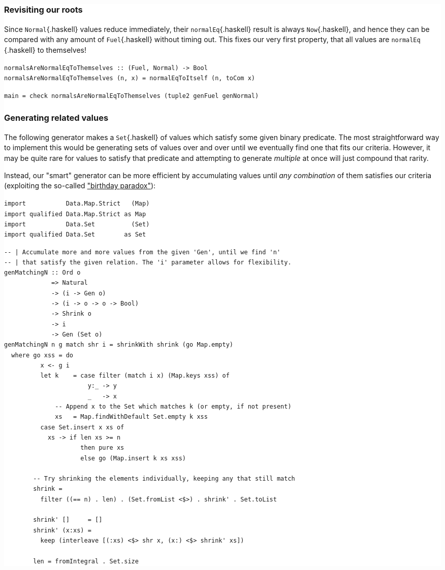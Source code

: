 ### Revisiting our roots ###

Since `Normal`{.haskell} values reduce immediately, their `normalEq`{.haskell}
result is always `Now`{.haskell}, and hence they can be compared with any amount
of `Fuel`{.haskell} without timing out. This fixes our very first property, that
all values are `normalEq`{.haskell} to themselves!

```{.haskell pipe="./show"}
normalsAreNormalEqToThemselves :: (Fuel, Normal) -> Bool
normalsAreNormalEqToThemselves (n, x) = normalEqToItself (n, toCom x)
```

```{.unwrap pipe="./run"}
main = check normalsAreNormalEqToThemselves (tuple2 genFuel genNormal)
```

### Generating related values ###

The following generator makes a `Set`{.haskell} of values which satisfy some
given binary predicate. The most straightforward way to implement this would be
generating sets of values over and over until we eventually find one that fits
our criteria. However, it may be quite rare for values to satisfy that predicate
and attempting to generate *multiple* at once will just compound that rarity.

Instead, our "smart" generator can be more efficient by accumulating values
until *any combination* of them satisfies our criteria (exploiting the so-called
["birthday paradox"](https://en.wikipedia.org/wiki/Birthday_problem)):

```{pipe="./import"}
import           Data.Map.Strict   (Map)
import qualified Data.Map.Strict as Map
import           Data.Set          (Set)
import qualified Data.Set        as Set
```

```{.haskell pipe="./show"}
-- | Accumulate more and more values from the given 'Gen', until we find 'n'
-- | that satisfy the given relation. The 'i' parameter allows for flexibility.
genMatchingN :: Ord o
             => Natural
             -> (i -> Gen o)
             -> (i -> o -> o -> Bool)
             -> Shrink o
             -> i
             -> Gen (Set o)
genMatchingN n g match shr i = shrinkWith shrink (go Map.empty)
  where go xss = do
          x <- g i
          let k    = case filter (match i x) (Map.keys xss) of
                       y:_ -> y
                       _   -> x
              -- Append x to the Set which matches k (or empty, if not present)
              xs   = Map.findWithDefault Set.empty k xss
          case Set.insert x xs of
            xs -> if len xs >= n
                     then pure xs
                     else go (Map.insert k xs xss)

        -- Try shrinking the elements individually, keeping any that still match
        shrink =
          filter ((== n) . len) . (Set.fromList <$>) . shrink' . Set.toList

        shrink' []     = []
        shrink' (x:xs) =
          keep (interleave [(:xs) <$> shr x, (x:) <$> shrink' xs])

        len = fromIntegral . Set.size
```